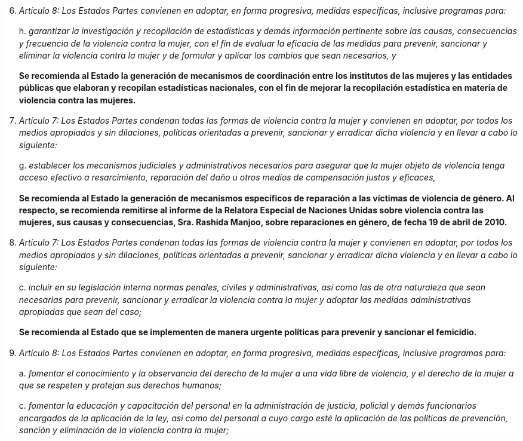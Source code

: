 6. _Artículo 8: Los Estados Partes convienen en adoptar, en forma
progresiva, medidas específicas, inclusive programas para:_

   h. _garantizar la investigación y recopilación de estadísticas y demás
   información pertinente sobre las causas, consecuencias y frecuencia de la
   violencia contra la mujer, con el fin de evaluar la eficacia de las medidas
   para prevenir, sancionar y eliminar la violencia contra la mujer y de
   formular y aplicar los cambios que sean necesarios, y_

   **Se recomienda al Estado la generación de mecanismos de coordinación entre
   los institutos de las mujeres y las entidades públicas que elaboran y
   recopilan estadísticas nacionales, con el fin de mejorar la recopilación
   estadística en materia de violencia contra las mujeres.**

7. _Artículo 7: Los Estados Partes condenan todas las formas de violencia
contra la mujer y convienen en adoptar, por todos los medios apropiados y
sin dilaciones, políticas orientadas a prevenir, sancionar y erradicar
dicha violencia y en llevar a cabo lo siguiente:_

   g. _establecer los mecanismos judiciales y administrativos necesarios para
   asegurar que la mujer objeto de violencia tenga acceso efectivo a
   resarcimiento, reparación del daño u otros medios de compensación justos y
   eficaces,_

   **Se recomienda al Estado la generación de mecanismos específicos de
   reparación a las víctimas de violencia de género. Al respecto, se
   recomienda remitirse al informe de la Relatora Especial de Naciones Unidas
   sobre violencia contra las mujeres, sus causas y consecuencias, Sra.
   Rashida Manjoo, sobre reparaciones en género, de fecha 19 de abril de 2010.**

8. _Artículo 7: Los Estados Partes condenan todas las formas de violencia
contra la mujer y convienen en adoptar, por todos los medios apropiados y
sin dilaciones, políticas orientadas a prevenir, sancionar y erradicar
dicha violencia y en llevar a cabo lo siguiente:_

   c. _incluir en su legislación interna normas penales, civiles y
   administrativas, así como las de otra naturaleza que sean necesarias para
   prevenir, sancionar y erradicar la violencia contra la mujer y adoptar las
   medidas administrativas apropiadas que sean del caso;_

   **Se recomienda al Estado que se implementen de manera urgente políticas para
   prevenir y sancionar el femicidio.**

9. _Artículo 8: Los Estados Partes convienen en adoptar, en forma
progresiva, medidas específicas, inclusive programas para:_

   a. _fomentar el conocimiento y la observancia del derecho de la mujer a una
   vida libre de violencia, y el derecho de la mujer a que se respeten y
   protejan sus derechos humanos;_

   c. _fomentar la educación y capacitación del personal en la administración
   de justicia, policial y demás funcionarios encargados de la aplicación de
   la ley, así como del personal a cuyo cargo esté la aplicación de las
   políticas de prevención, sanción y eliminación de la violencia contra la
   mujer;_
